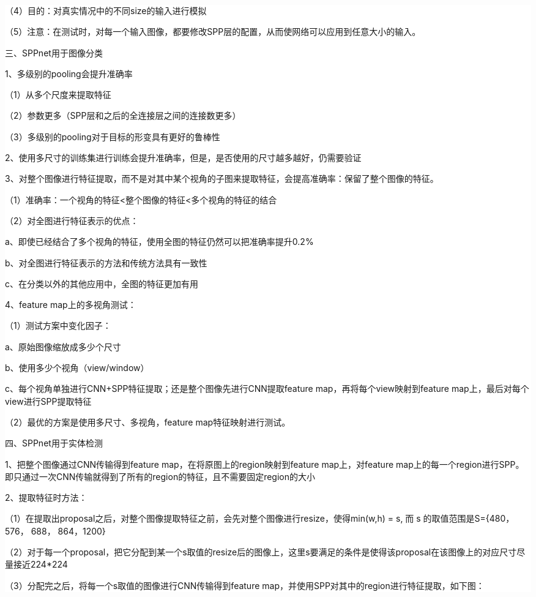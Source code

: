 （4）目的：对真实情况中的不同size的输入进行模拟

（5）注意：在测试时，对每一个输入图像，都要修改SPP层的配置，从而使网络可以应用到任意大小的输入。

三、SPPnet用于图像分类

1、多级别的pooling会提升准确率

（1）从多个尺度来提取特征

（2）参数更多（SPP层和之后的全连接层之间的连接数更多）

（3）多级别的pooling对于目标的形变具有更好的鲁棒性

2、使用多尺寸的训练集进行训练会提升准确率，但是，是否使用的尺寸越多越好，仍需要验证

3、对整个图像进行特征提取，而不是对其中某个视角的子图来提取特征，会提高准确率：保留了整个图像的特征。

（1）准确率：一个视角的特征<整个图像的特征<多个视角的特征的结合

（2）对全图进行特征表示的优点：

a、即使已经结合了多个视角的特征，使用全图的特征仍然可以把准确率提升0.2%

b、对全图进行特征表示的方法和传统方法具有一致性

c、在分类以外的其他应用中，全图的特征更加有用

4、feature map上的多视角测试：

（1）测试方案中变化因子：

a、原始图像缩放成多少个尺寸

b、使用多少个视角（view/window）

c、每个视角单独进行CNN+SPP特征提取；还是整个图像先进行CNN提取feature map，再将每个view映射到feature map上，最后对每个view进行SPP提取特征

（2）最优的方案是使用多尺寸、多视角，feature map特征映射进行测试。

四、SPPnet用于实体检测

1、把整个图像通过CNN传输得到feature map，在将原图上的region映射到feature map上，对feature map上的每一个region进行SPP。即只通过一次CNN传输就得到了所有的region的特征，且不需要固定region的大小

2、提取特征时方法：

（1）在提取出proposal之后，对整个图像提取特征之前，会先对整个图像进行resize，使得min(w,h) = s, 而 s 的取值范围是S={480， 576， 688， 864，1200}

（2）对于每一个proposal，把它分配到某一个s取值的resize后的图像上，这里s要满足的条件是使得该proposal在该图像上的对应尺寸尽量接近224*224

（3）分配完之后，将每一个s取值的图像进行CNN传输得到feature map，并使用SPP对其中的region进行特征提取，如下图：
